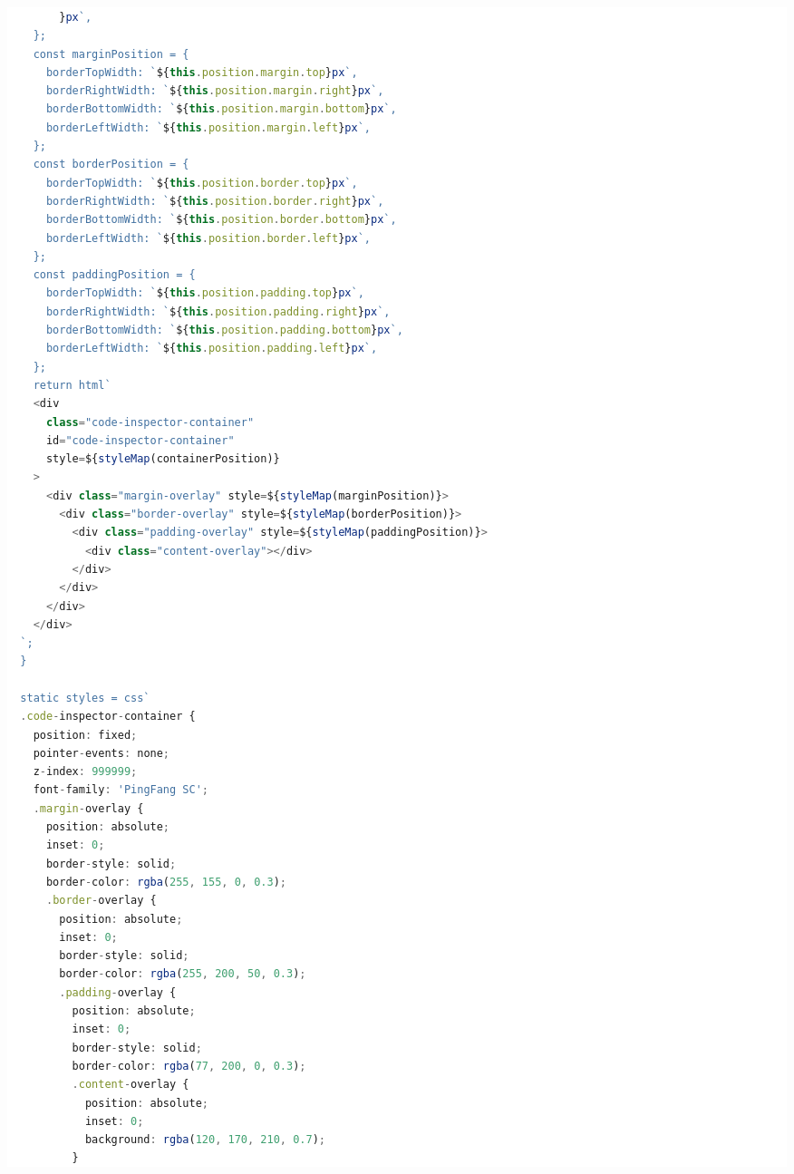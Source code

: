 ```typescript
        }px`,
    };
    const marginPosition = {
      borderTopWidth: `${this.position.margin.top}px`,
      borderRightWidth: `${this.position.margin.right}px`,
      borderBottomWidth: `${this.position.margin.bottom}px`,
      borderLeftWidth: `${this.position.margin.left}px`,
    };
    const borderPosition = {
      borderTopWidth: `${this.position.border.top}px`,
      borderRightWidth: `${this.position.border.right}px`,
      borderBottomWidth: `${this.position.border.bottom}px`,
      borderLeftWidth: `${this.position.border.left}px`,
    };
    const paddingPosition = {
      borderTopWidth: `${this.position.padding.top}px`,
      borderRightWidth: `${this.position.padding.right}px`,
      borderBottomWidth: `${this.position.padding.bottom}px`,
      borderLeftWidth: `${this.position.padding.left}px`,
    };
    return html`
    <div
      class="code-inspector-container"
      id="code-inspector-container"
      style=${styleMap(containerPosition)}
    >
      <div class="margin-overlay" style=${styleMap(marginPosition)}>
        <div class="border-overlay" style=${styleMap(borderPosition)}>
          <div class="padding-overlay" style=${styleMap(paddingPosition)}>
            <div class="content-overlay"></div>
          </div>
        </div>
      </div>
    </div>
  `;
  }

  static styles = css`
  .code-inspector-container {
    position: fixed;
    pointer-events: none;
    z-index: 999999;
    font-family: 'PingFang SC';
    .margin-overlay {
      position: absolute;
      inset: 0;
      border-style: solid;
      border-color: rgba(255, 155, 0, 0.3);
      .border-overlay {
        position: absolute;
        inset: 0;
        border-style: solid;
        border-color: rgba(255, 200, 50, 0.3);
        .padding-overlay {
          position: absolute;
          inset: 0;
          border-style: solid;
          border-color: rgba(77, 200, 0, 0.3);
          .content-overlay {
            position: absolute;
            inset: 0;
            background: rgba(120, 170, 210, 0.7);
          }
```